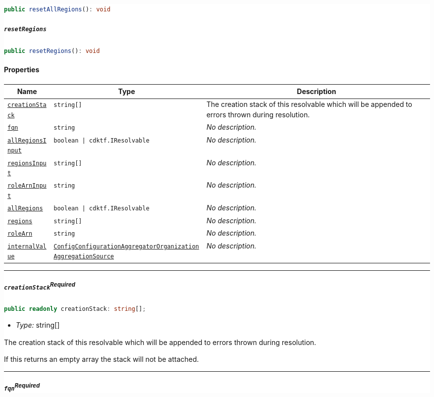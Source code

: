 ```typescript
public resetAllRegions(): void
```

##### `resetRegions` <a name="resetRegions" id="@cdktf/aws-cdk.configConfigurationAggregator.ConfigConfigurationAggregatorOrganizationAggregationSourceOutputReference.resetRegions"></a>

```typescript
public resetRegions(): void
```


#### Properties <a name="Properties" id="Properties"></a>

| **Name** | **Type** | **Description** |
| --- | --- | --- |
| <code><a href="#@cdktf/aws-cdk.configConfigurationAggregator.ConfigConfigurationAggregatorOrganizationAggregationSourceOutputReference.property.creationStack">creationStack</a></code> | <code>string[]</code> | The creation stack of this resolvable which will be appended to errors thrown during resolution. |
| <code><a href="#@cdktf/aws-cdk.configConfigurationAggregator.ConfigConfigurationAggregatorOrganizationAggregationSourceOutputReference.property.fqn">fqn</a></code> | <code>string</code> | *No description.* |
| <code><a href="#@cdktf/aws-cdk.configConfigurationAggregator.ConfigConfigurationAggregatorOrganizationAggregationSourceOutputReference.property.allRegionsInput">allRegionsInput</a></code> | <code>boolean \| cdktf.IResolvable</code> | *No description.* |
| <code><a href="#@cdktf/aws-cdk.configConfigurationAggregator.ConfigConfigurationAggregatorOrganizationAggregationSourceOutputReference.property.regionsInput">regionsInput</a></code> | <code>string[]</code> | *No description.* |
| <code><a href="#@cdktf/aws-cdk.configConfigurationAggregator.ConfigConfigurationAggregatorOrganizationAggregationSourceOutputReference.property.roleArnInput">roleArnInput</a></code> | <code>string</code> | *No description.* |
| <code><a href="#@cdktf/aws-cdk.configConfigurationAggregator.ConfigConfigurationAggregatorOrganizationAggregationSourceOutputReference.property.allRegions">allRegions</a></code> | <code>boolean \| cdktf.IResolvable</code> | *No description.* |
| <code><a href="#@cdktf/aws-cdk.configConfigurationAggregator.ConfigConfigurationAggregatorOrganizationAggregationSourceOutputReference.property.regions">regions</a></code> | <code>string[]</code> | *No description.* |
| <code><a href="#@cdktf/aws-cdk.configConfigurationAggregator.ConfigConfigurationAggregatorOrganizationAggregationSourceOutputReference.property.roleArn">roleArn</a></code> | <code>string</code> | *No description.* |
| <code><a href="#@cdktf/aws-cdk.configConfigurationAggregator.ConfigConfigurationAggregatorOrganizationAggregationSourceOutputReference.property.internalValue">internalValue</a></code> | <code><a href="#@cdktf/aws-cdk.configConfigurationAggregator.ConfigConfigurationAggregatorOrganizationAggregationSource">ConfigConfigurationAggregatorOrganizationAggregationSource</a></code> | *No description.* |

---

##### `creationStack`<sup>Required</sup> <a name="creationStack" id="@cdktf/aws-cdk.configConfigurationAggregator.ConfigConfigurationAggregatorOrganizationAggregationSourceOutputReference.property.creationStack"></a>

```typescript
public readonly creationStack: string[];
```

- *Type:* string[]

The creation stack of this resolvable which will be appended to errors thrown during resolution.

If this returns an empty array the stack will not be attached.

---

##### `fqn`<sup>Required</sup> <a name="fqn" id="@cdktf/aws-cdk.configConfigurationAggregator.ConfigConfigurationAggregatorOrganizationAggregationSourceOutputReference.property.fqn"></a>
